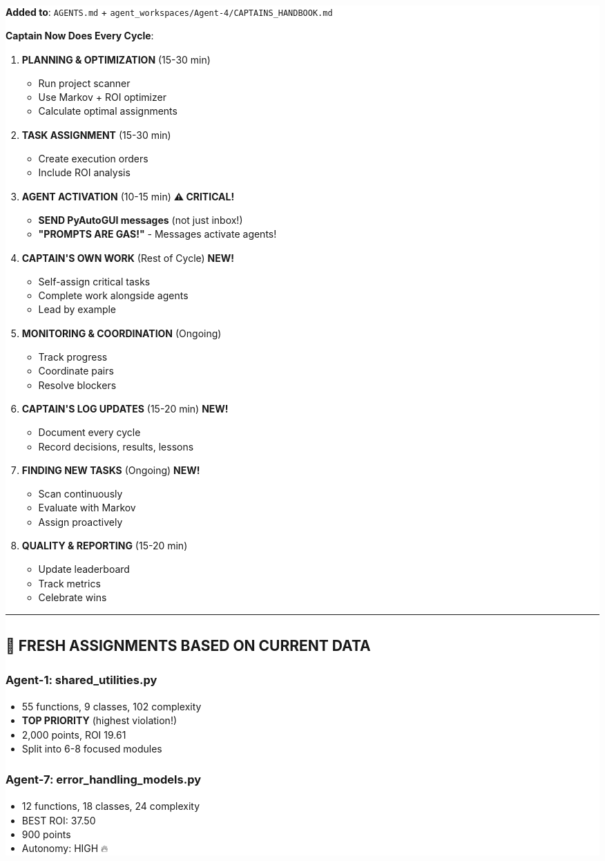 **Added to**: `AGENTS.md` + `agent_workspaces/Agent-4/CAPTAINS_HANDBOOK.md`

**Captain Now Does Every Cycle**:

1. **PLANNING & OPTIMIZATION** (15-30 min)
   - Run project scanner
   - Use Markov + ROI optimizer
   - Calculate optimal assignments

2. **TASK ASSIGNMENT** (15-30 min)
   - Create execution orders
   - Include ROI analysis

3. **AGENT ACTIVATION** (10-15 min) **⚠️ CRITICAL!**
   - **SEND PyAutoGUI messages** (not just inbox!)
   - **"PROMPTS ARE GAS!"** - Messages activate agents!

4. **CAPTAIN'S OWN WORK** (Rest of Cycle) **NEW!**
   - Self-assign critical tasks
   - Complete work alongside agents
   - Lead by example

5. **MONITORING & COORDINATION** (Ongoing)
   - Track progress
   - Coordinate pairs
   - Resolve blockers

6. **CAPTAIN'S LOG UPDATES** (15-20 min) **NEW!**
   - Document every cycle
   - Record decisions, results, lessons

7. **FINDING NEW TASKS** (Ongoing) **NEW!**
   - Scan continuously
   - Evaluate with Markov
   - Assign proactively

8. **QUALITY & REPORTING** (15-20 min)
   - Update leaderboard
   - Track metrics
   - Celebrate wins

---

## 🚀 **FRESH ASSIGNMENTS BASED ON CURRENT DATA**

### **Agent-1**: shared_utilities.py
- 55 functions, 9 classes, 102 complexity
- **TOP PRIORITY** (highest violation!)
- 2,000 points, ROI 19.61
- Split into 6-8 focused modules

### **Agent-7**: error_handling_models.py
- 12 functions, 18 classes, 24 complexity
- BEST ROI: 37.50
- 900 points
- Autonomy: HIGH 🔥
